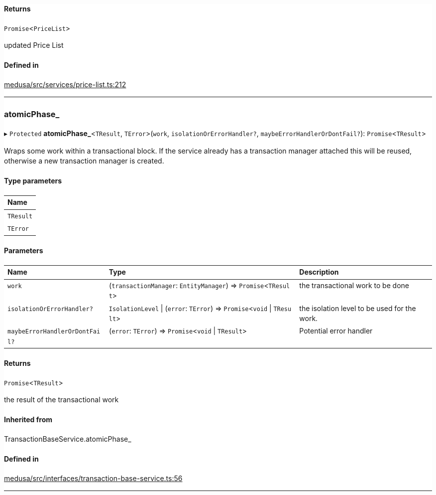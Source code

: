 #### Returns

`Promise`<`PriceList`\>

updated Price List

#### Defined in

[medusa/src/services/price-list.ts:212](https://github.com/olivermrbl/medusa/blob/9cabf1de6/packages/medusa/src/services/price-list.ts#L212)

___

### atomicPhase\_

▸ `Protected` **atomicPhase_**<`TResult`, `TError`\>(`work`, `isolationOrErrorHandler?`, `maybeErrorHandlerOrDontFail?`): `Promise`<`TResult`\>

Wraps some work within a transactional block. If the service already has
a transaction manager attached this will be reused, otherwise a new
transaction manager is created.

#### Type parameters

| Name |
| :------ |
| `TResult` |
| `TError` |

#### Parameters

| Name | Type | Description |
| :------ | :------ | :------ |
| `work` | (`transactionManager`: `EntityManager`) => `Promise`<`TResult`\> | the transactional work to be done |
| `isolationOrErrorHandler?` | `IsolationLevel` \| (`error`: `TError`) => `Promise`<`void` \| `TResult`\> | the isolation level to be used for the work. |
| `maybeErrorHandlerOrDontFail?` | (`error`: `TError`) => `Promise`<`void` \| `TResult`\> | Potential error handler |

#### Returns

`Promise`<`TResult`\>

the result of the transactional work

#### Inherited from

TransactionBaseService.atomicPhase\_

#### Defined in

[medusa/src/interfaces/transaction-base-service.ts:56](https://github.com/olivermrbl/medusa/blob/9cabf1de6/packages/medusa/src/interfaces/transaction-base-service.ts#L56)

___
